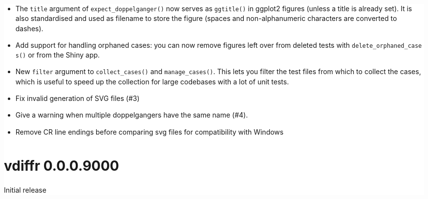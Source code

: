 * The `title` argument of `expect_doppelganger()` now serves as
  `ggtitle()` in ggplot2 figures (unless a title is already set). It
  is also standardised and used as filename to store the figure
  (spaces and non-alphanumeric characters are converted to dashes).

* Add support for handling orphaned cases: you can now remove figures
  left over from deleted tests with `delete_orphaned_cases()` or from
  the Shiny app.

* New `filter` argument to `collect_cases()` and `manage_cases()`.
  This lets you filter the test files from which to collect the cases,
  which is useful to speed up the collection for large codebases with
  a lot of unit tests.

* Fix invalid generation of SVG files (#3)

* Give a warning when multiple doppelgangers have the same name (#4).

* Remove CR line endings before comparing svg files for compatibility
  with Windows


# vdiffr 0.0.0.9000

Initial release
